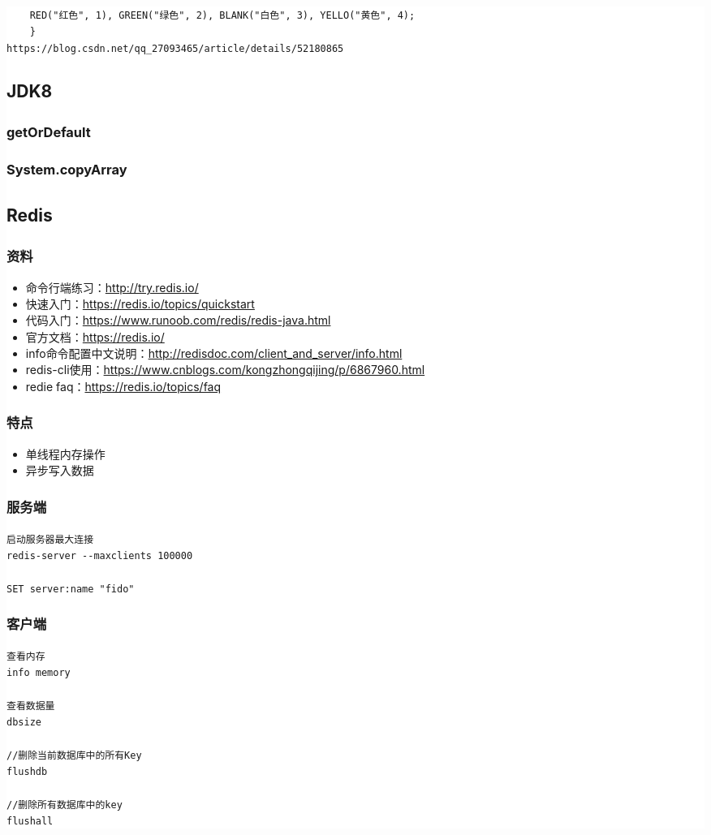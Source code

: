```
    RED("红色", 1), GREEN("绿色", 2), BLANK("白色", 3), YELLO("黄色", 4);  
    }
https://blog.csdn.net/qq_27093465/article/details/52180865

```

## JDK8

### getOrDefault

```

```

### System.copyArray

```

```




## Redis

### 资料

- 命令行端练习：<http://try.redis.io/>
- 快速入门：<https://redis.io/topics/quickstart>
- 代码入门：<https://www.runoob.com/redis/redis-java.html>
- 官方文档：<https://redis.io/>
- info命令配置中文说明：<http://redisdoc.com/client_and_server/info.html>
- redis-cli使用：<https://www.cnblogs.com/kongzhongqijing/p/6867960.html>
- redie faq：<https://redis.io/topics/faq>

### 特点

- 单线程内存操作
- 异步写入数据

### 服务端

```
启动服务器最大连接
redis-server --maxclients 100000

SET server:name "fido"
```



### 客户端

```
查看内存
info memory

查看数据量
dbsize

//删除当前数据库中的所有Key
flushdb

//删除所有数据库中的key
flushall

```